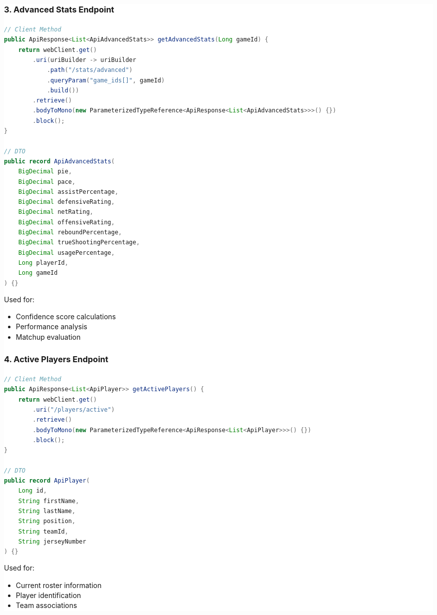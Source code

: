### 3. Advanced Stats Endpoint
```java
// Client Method
public ApiResponse<List<ApiAdvancedStats>> getAdvancedStats(Long gameId) {
    return webClient.get()
        .uri(uriBuilder -> uriBuilder
            .path("/stats/advanced")
            .queryParam("game_ids[]", gameId)
            .build())
        .retrieve()
        .bodyToMono(new ParameterizedTypeReference<ApiResponse<List<ApiAdvancedStats>>>() {})
        .block();
}

// DTO
public record ApiAdvancedStats(
    BigDecimal pie,
    BigDecimal pace,
    BigDecimal assistPercentage,
    BigDecimal defensiveRating,
    BigDecimal netRating,
    BigDecimal offensiveRating,
    BigDecimal reboundPercentage,
    BigDecimal trueShootingPercentage,
    BigDecimal usagePercentage,
    Long playerId,
    Long gameId
) {}
```
Used for:
- Confidence score calculations
- Performance analysis
- Matchup evaluation

### 4. Active Players Endpoint
```java
// Client Method
public ApiResponse<List<ApiPlayer>> getActivePlayers() {
    return webClient.get()
        .uri("/players/active")
        .retrieve()
        .bodyToMono(new ParameterizedTypeReference<ApiResponse<List<ApiPlayer>>>() {})
        .block();
}

// DTO
public record ApiPlayer(
    Long id,
    String firstName,
    String lastName,
    String position,
    String teamId,
    String jerseyNumber
) {}
```
Used for:
- Current roster information
- Player identification
- Team associations
